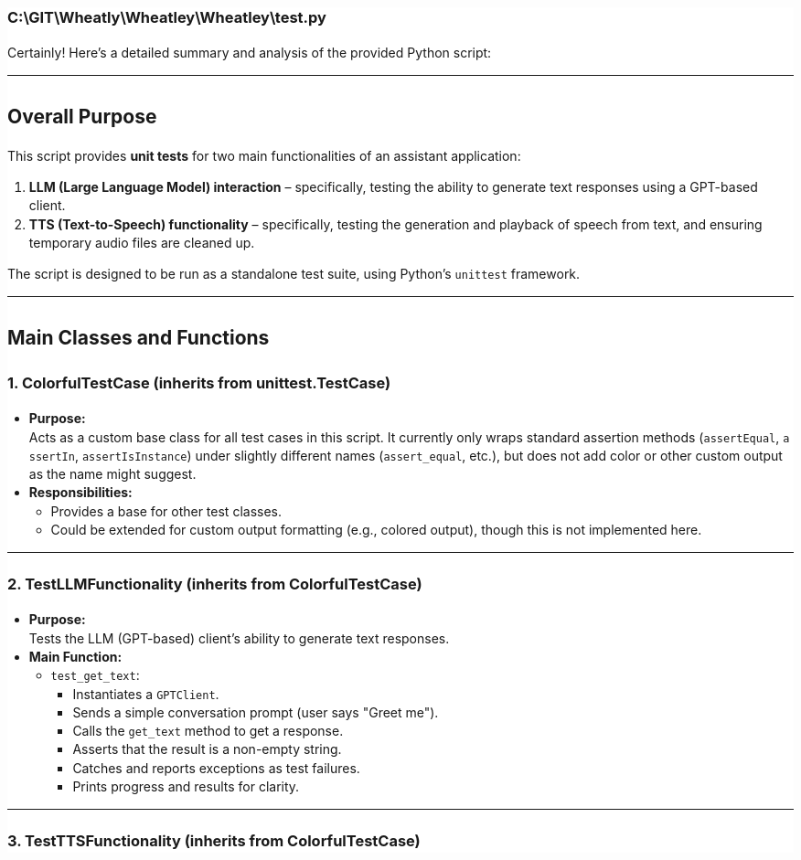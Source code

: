 ### C:\GIT\Wheatly\Wheatley\Wheatley\test.py
Certainly! Here’s a detailed summary and analysis of the provided Python script:

---

## **Overall Purpose**

This script provides **unit tests** for two main functionalities of an assistant application:

1. **LLM (Large Language Model) interaction** – specifically, testing the ability to generate text responses using a GPT-based client.
2. **TTS (Text-to-Speech) functionality** – specifically, testing the generation and playback of speech from text, and ensuring temporary audio files are cleaned up.

The script is designed to be run as a standalone test suite, using Python’s `unittest` framework.

---

## **Main Classes and Functions**

### 1. **ColorfulTestCase (inherits from unittest.TestCase)**

- **Purpose:**  
  Acts as a custom base class for all test cases in this script. It currently only wraps standard assertion methods (`assertEqual`, `assertIn`, `assertIsInstance`) under slightly different names (`assert_equal`, etc.), but does not add color or other custom output as the name might suggest.
- **Responsibilities:**  
  - Provides a base for other test classes.
  - Could be extended for custom output formatting (e.g., colored output), though this is not implemented here.

---

### 2. **TestLLMFunctionality (inherits from ColorfulTestCase)**

- **Purpose:**  
  Tests the LLM (GPT-based) client’s ability to generate text responses.
- **Main Function:**  
  - `test_get_text`:  
    - Instantiates a `GPTClient`.
    - Sends a simple conversation prompt (user says "Greet me").
    - Calls the `get_text` method to get a response.
    - Asserts that the result is a non-empty string.
    - Catches and reports exceptions as test failures.
    - Prints progress and results for clarity.

---

### 3. **TestTTSFunctionality (inherits from ColorfulTestCase)**
